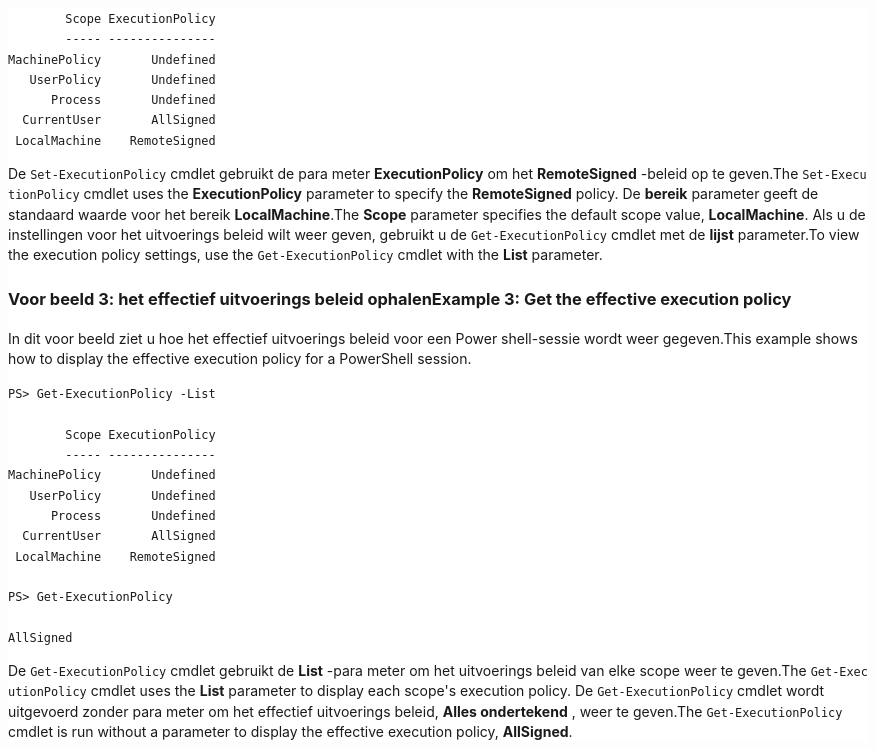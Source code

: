 ```Output
        Scope ExecutionPolicy
        ----- ---------------
MachinePolicy       Undefined
   UserPolicy       Undefined
      Process       Undefined
  CurrentUser       AllSigned
 LocalMachine    RemoteSigned
```

<span data-ttu-id="c2576-119">De `Set-ExecutionPolicy` cmdlet gebruikt de para meter **ExecutionPolicy** om het **RemoteSigned** -beleid op te geven.</span><span class="sxs-lookup"><span data-stu-id="c2576-119">The `Set-ExecutionPolicy` cmdlet uses the **ExecutionPolicy** parameter to specify the **RemoteSigned** policy.</span></span> <span data-ttu-id="c2576-120">De **bereik** parameter geeft de standaard waarde voor het bereik **LocalMachine**.</span><span class="sxs-lookup"><span data-stu-id="c2576-120">The **Scope** parameter specifies the default scope value, **LocalMachine**.</span></span> <span data-ttu-id="c2576-121">Als u de instellingen voor het uitvoerings beleid wilt weer geven, gebruikt u de `Get-ExecutionPolicy` cmdlet met de **lijst** parameter.</span><span class="sxs-lookup"><span data-stu-id="c2576-121">To view the execution policy settings, use the `Get-ExecutionPolicy` cmdlet with the **List** parameter.</span></span>

### <span data-ttu-id="c2576-122">Voor beeld 3: het effectief uitvoerings beleid ophalen</span><span class="sxs-lookup"><span data-stu-id="c2576-122">Example 3: Get the effective execution policy</span></span>

<span data-ttu-id="c2576-123">In dit voor beeld ziet u hoe het effectief uitvoerings beleid voor een Power shell-sessie wordt weer gegeven.</span><span class="sxs-lookup"><span data-stu-id="c2576-123">This example shows how to display the effective execution policy for a PowerShell session.</span></span>

```
PS> Get-ExecutionPolicy -List

        Scope ExecutionPolicy
        ----- ---------------
MachinePolicy       Undefined
   UserPolicy       Undefined
      Process       Undefined
  CurrentUser       AllSigned
 LocalMachine    RemoteSigned

PS> Get-ExecutionPolicy

AllSigned
```

<span data-ttu-id="c2576-124">De `Get-ExecutionPolicy` cmdlet gebruikt de **List** -para meter om het uitvoerings beleid van elke scope weer te geven.</span><span class="sxs-lookup"><span data-stu-id="c2576-124">The `Get-ExecutionPolicy` cmdlet uses the **List** parameter to display each scope's execution policy.</span></span> <span data-ttu-id="c2576-125">De `Get-ExecutionPolicy` cmdlet wordt uitgevoerd zonder para meter om het effectief uitvoerings beleid, **Alles ondertekend** , weer te geven.</span><span class="sxs-lookup"><span data-stu-id="c2576-125">The `Get-ExecutionPolicy` cmdlet is run without a parameter to display the effective execution policy, **AllSigned**.</span></span>

